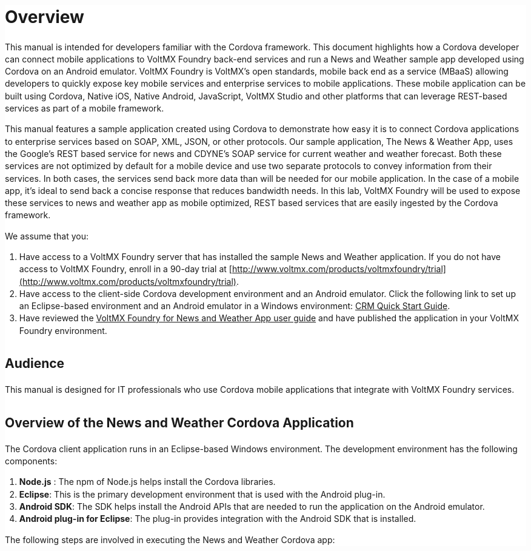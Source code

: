 ﻿  

Overview
========

This manual is intended for developers familiar with the Cordova framework. This document highlights how a Cordova developer can connect mobile applications to VoltMX Foundry back-end services and run a News and Weather sample app developed using Cordova on an Android emulator. VoltMX Foundry is VoltMX’s open standards, mobile back end as a service (MBaaS) allowing developers to quickly expose key mobile services and enterprise services to mobile applications. These mobile application can be built using Cordova, Native iOS, Native Android, JavaScript, VoltMX Studio and other platforms that can leverage REST-based services as part of a mobile framework.

This manual features a sample application created using Cordova to demonstrate how easy it is to connect Cordova applications to enterprise services based on SOAP, XML, JSON, or other protocols. Our sample application, The News & Weather App, uses the Google’s REST based service for news and CDYNE’s SOAP service for current weather and weather forecast. Both these services are not optimized by default for a mobile device and use two separate protocols to convey information from their services. In both cases, the services send back more data than will be needed for our mobile application. In the case of a mobile app, it’s ideal to send back a concise response that reduces bandwidth needs. In this lab, VoltMX Foundry will be used to expose these services to news and weather app as mobile optimized, REST based services that are easily ingested by the Cordova framework.

We assume that you:

1.  Have access to a VoltMX Foundry server that has installed the sample News and Weather application. If you do not have access to VoltMX Foundry, enroll in a 90-day trial at [http://www.voltmx.com/products/voltmxfoundry/trial](http://www.voltmx.com/products/voltmxfoundry/trial).
2.  Have access to the client-side Cordova development environment and an Android emulator. Click the following link to set up an Eclipse-based environment and an Android emulator in a Windows environment: [CRM Quick Start Guide](http://opensource.voltmxtechsw.com/volt-mx-docs/voltmxfoundryaws/assets/docs/VoltMX_Foundry_CRM_Quick_Start_Guide/default.html).
3.  Have reviewed the [VoltMX Foundry for News and Weather App user guide](http://opensource.voltmxtechsw.com/volt-mx-docs/voltmxlibrary/foundry/KF_Services_News_and_Weather/Default.html) and have published the application in your VoltMX Foundry environment.

Audience
--------

This manual is designed for IT professionals who use Cordova mobile applications that integrate with VoltMX Foundry services.

Overview of the News and Weather Cordova Application
----------------------------------------------------

The Cordova client application runs in an Eclipse-based Windows environment. The development environment has the following components:

1.  **Node.js** : The npm of Node.js helps install the Cordova libraries.
2.  **Eclipse**: This is the primary development environment that is used with the Android plug-in.
3.  **Android SDK**: The SDK helps install the Android APIs that are needed to run the application on the Android emulator.
4.  **Android plug-in for Eclipse**: The plug-in provides integration with the Android SDK that is installed.

The following steps are involved in executing the News and Weather Cordova app:
